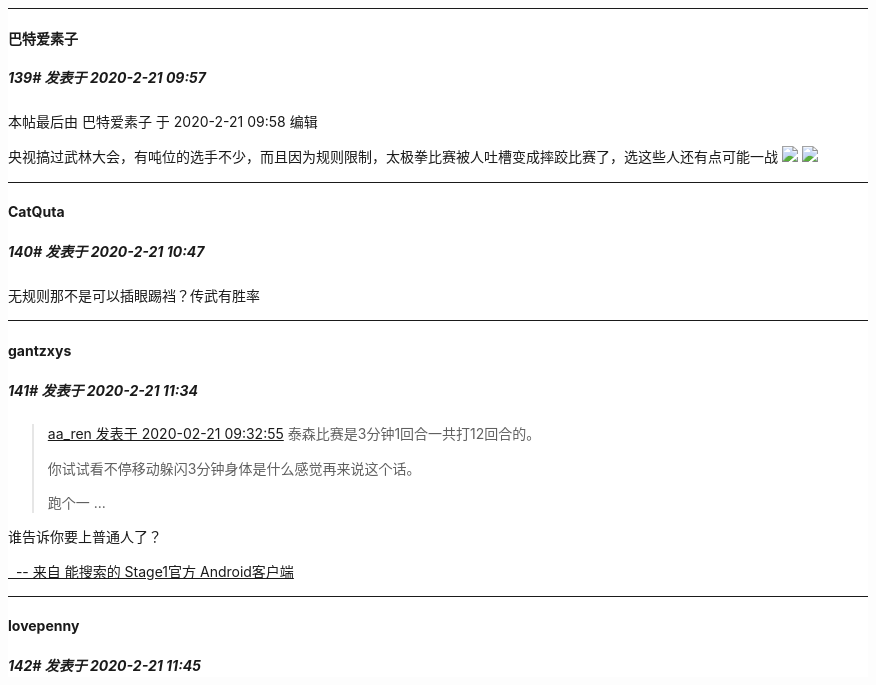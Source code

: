 




-----

####  巴特爱素子  
##### 139#       发表于 2020-2-21 09:57



 本帖最后由 巴特爱素子 于 2020-2-21 09:58 编辑 

央视搞过武林大会，有吨位的选手不少，而且因为规则限制，太极拳比赛被人吐槽变成摔跤比赛了，选这些人还有点可能一战
<img src="http://i2.sinaimg.cn/ty/o/p/2008-06-04/U2096P6T12D3700548F44DT20080604144250.jpg" referrerpolicy="no-referrer">
<img src="http://img.cntjq.net/portal/201109/26/170049ksfgrrwcss54sbbe.jpg" referrerpolicy="no-referrer">







-----

####  CatQuta  
##### 140#       发表于 2020-2-21 10:47




无规则那不是可以插眼踢裆？传武有胜率







-----

####  gantzxys  
##### 141#       发表于 2020-2-21 11:34



<blockquote><a href="httphttps://bbs.saraba1st.com/2b/forum.php?mod=redirect&amp;goto=findpost&amp;pid=46478161&amp;ptid=1914863" target="_blank">aa_ren 发表于 2020-02-21 09:32:55</a>
泰森比赛是3分钟1回合一共打12回合的。

你试试看不停移动躲闪3分钟身体是什么感觉再来说这个话。

跑个一 ...</blockquote>谁告诉你要上普通人了？

[  -- 来自 能搜索的 Stage1官方 Android客户端](https://www.coolapk.com/apk/140634)







-----

####  lovepenny  
##### 142#       发表于 2020-2-21 11:45
